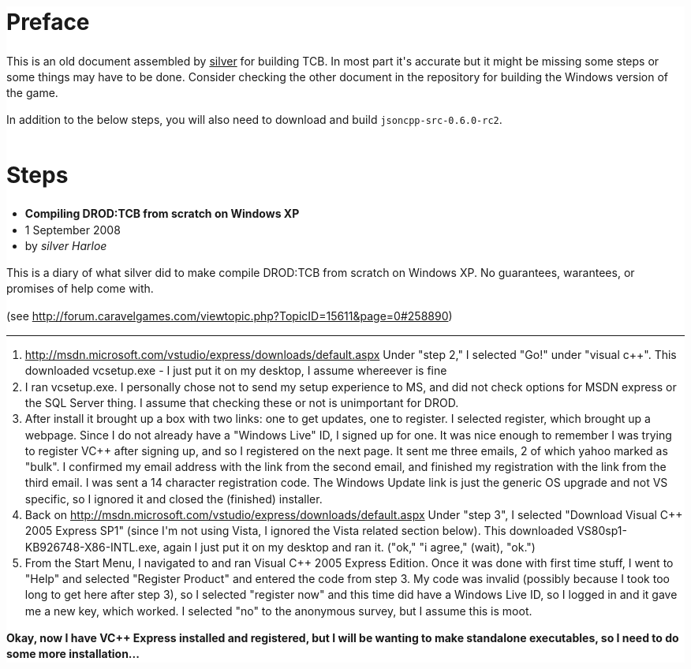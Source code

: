 # Preface

This is an old document assembled by [silver](http://forum.caravelgames.com/member.php?Action=viewprofile&username=silver) for building TCB. In most part it's accurate but it might be missing some steps or some things may have to be done. Consider checking the other document in the repository for building the Windows version of the game.

In addition to the below steps, you will also need to download and build `jsoncpp-src-0.6.0-rc2`.

# Steps

 * **Compiling DROD:TCB from scratch on Windows XP**
 * 1 September 2008
 * by *silver Harloe*

This is a diary of what silver did to make compile DROD:TCB from scratch on Windows XP.
No guarantees, warantees, or promises of help come with.

(see http://forum.caravelgames.com/viewtopic.php?TopicID=15611&page=0#258890)

--------------------------------

1.  http://msdn.microsoft.com/vstudio/express/downloads/default.aspx
    Under "step 2," I selected "Go!" under "visual c++".
    This downloaded vcsetup.exe - I just put it on my desktop, I assume whereever is fine
2.  I ran vcsetup.exe. I personally chose not to send my setup experience to MS,
    and did not check options for MSDN express or the SQL Server thing. I assume that
    checking these or not is unimportant for DROD.
3.  After install it brought up a box with two links: one to get updates, one to register.
    I selected register, which brought up a webpage. Since I do not already have a
    "Windows Live" ID, I signed up for one. It was nice enough to remember I was trying
    to register VC++ after signing up, and so I registered on the next page.
    It sent me three emails, 2 of which yahoo marked as "bulk". I confirmed my email
    address with the link from the second email, and finished my registration with
    the link from the third email. I was sent a 14 character registration code.
    The Windows Update link is just the generic OS upgrade and not VS specific, so
    I ignored it and closed the (finished) installer.
4.  Back on http://msdn.microsoft.com/vstudio/express/downloads/default.aspx
    Under "step 3", I selected "Download Visual C++ 2005 Express SP1" (since I'm not using Vista,
    I ignored the Vista related section below). This downloaded VS80sp1-KB926748-X86-INTL.exe,
    again I just put it on my desktop and ran it. ("ok," "i agree," (wait), "ok.")
5.  From the Start Menu, I navigated to and ran Visual C++ 2005 Express Edition. Once it was
    done with first time stuff, I went to "Help" and selected "Register Product" and entered
    the code from step 3.
    My code was invalid (possibly because I took too long to get here after step 3), so I
    selected "register now" and this time did have a Windows Live ID, so I logged in and it
    gave me a new key, which worked.
    I selected "no" to the anonymous survey, but I assume this is moot.

**Okay, now I have VC++ Express installed and registered, but I will be wanting to make
standalone executables, so I need to do some more installation...**
